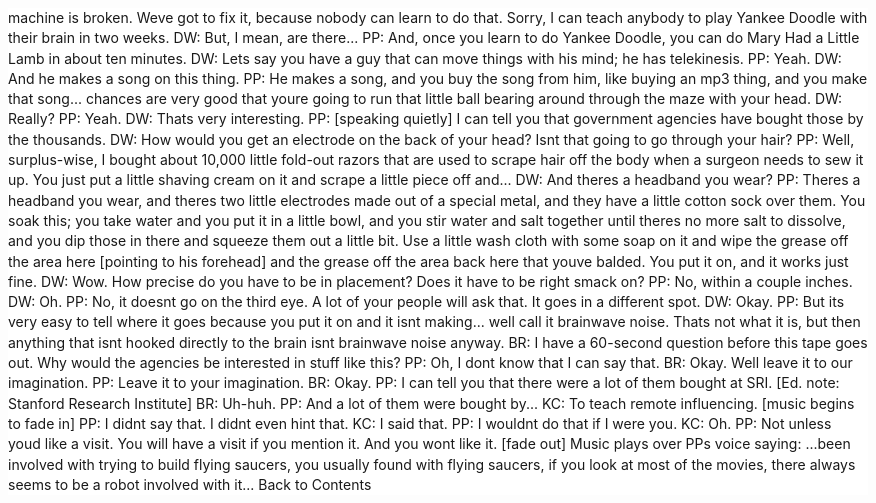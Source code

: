 machine is broken. Weve got to fix it, because nobody can learn to do that. Sorry, I can teach anybody to play Yankee Doodle with their brain in two weeks. DW: But, I mean, are there... PP: And, once you learn to do Yankee Doodle, you can do Mary Had a Little Lamb in about ten minutes. DW: Lets say you have a guy that can move things with his mind; he has telekinesis. PP: Yeah. DW: And he makes a song on this thing. PP: He makes a song, and you buy the song from him, like buying an mp3 thing, and you make that song... chances are very good that youre going to run that little ball bearing around through the maze with your head. DW: Really? PP: Yeah. DW: Thats very interesting. PP: [speaking quietly] I can tell you that government agencies have bought those by the thousands. DW: How would you get an electrode on the back of your head? Isnt that going to go through your hair? PP: Well, surplus-wise, I bought about 10,000 little fold-out razors that are used to scrape hair off the body when a surgeon needs to sew it up. You just put a little shaving cream on it and scrape a little piece off and... DW: And theres a headband you wear? PP: Theres a headband you wear, and theres two little electrodes made out of a special metal, and they have a little cotton sock over them. You soak this; you take water and you put it in a little bowl, and you stir water and salt together until theres no more salt to dissolve, and you dip those in there and squeeze them out a little bit. Use a little wash cloth with some soap on it and wipe the grease off the area here [pointing to his forehead] and the grease off the area back here that youve balded. You put it on, and it works just fine. DW: Wow. How precise do you have to be in placement? Does it have to be right smack on? PP: No, within a couple inches. DW: Oh. PP: No, it doesnt go on the third eye. A lot of your people will ask that. It goes in a different spot. DW: Okay. PP: But its very easy to tell where it goes because you put it on and it isnt making... well call it brainwave noise. Thats not what it is, but then anything that isnt hooked directly to the brain isnt brainwave noise anyway.
BR: I have a 60-second question before this tape goes out. Why would the agencies be interested in stuff like this? PP: Oh, I dont know that I can say that.
BR: Okay. Well leave it to our imagination. PP: Leave it to your imagination.
BR: Okay.
PP: I can tell you that there were a lot of them bought at SRI. [Ed. note: Stanford Research Institute] BR: Uh-huh.
PP: And a lot of them were bought by...
KC: To teach remote influencing. [music begins to fade in] PP: I didnt say that. I didnt even hint that.
KC: I said that. PP: I wouldnt do that if I were you.
KC: Oh. PP: Not unless youd like a visit. You will have a visit if you mention it. And you wont like it. [fade out] Music plays over PPs voice saying: ...been involved with trying to build flying saucers, you usually found with flying saucers, if you look at most of the movies, there always seems to be a robot involved with it...
Back to Contents
